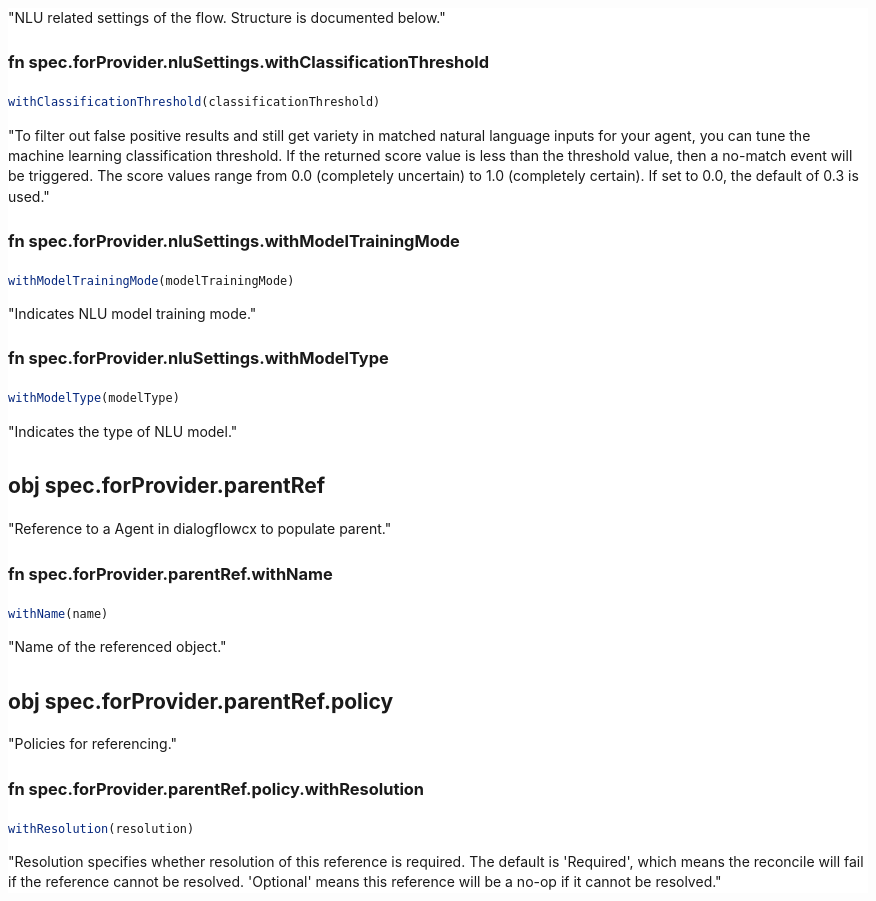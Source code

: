 "NLU related settings of the flow. Structure is documented below."

### fn spec.forProvider.nluSettings.withClassificationThreshold

```ts
withClassificationThreshold(classificationThreshold)
```

"To filter out false positive results and still get variety in matched natural language inputs for your agent, you can tune the machine learning classification threshold. If the returned score value is less than the threshold value, then a no-match event will be triggered. The score values range from 0.0 (completely uncertain) to 1.0 (completely certain). If set to 0.0, the default of 0.3 is used."

### fn spec.forProvider.nluSettings.withModelTrainingMode

```ts
withModelTrainingMode(modelTrainingMode)
```

"Indicates NLU model training mode."

### fn spec.forProvider.nluSettings.withModelType

```ts
withModelType(modelType)
```

"Indicates the type of NLU model."

## obj spec.forProvider.parentRef

"Reference to a Agent in dialogflowcx to populate parent."

### fn spec.forProvider.parentRef.withName

```ts
withName(name)
```

"Name of the referenced object."

## obj spec.forProvider.parentRef.policy

"Policies for referencing."

### fn spec.forProvider.parentRef.policy.withResolution

```ts
withResolution(resolution)
```

"Resolution specifies whether resolution of this reference is required. The default is 'Required', which means the reconcile will fail if the reference cannot be resolved. 'Optional' means this reference will be a no-op if it cannot be resolved."
